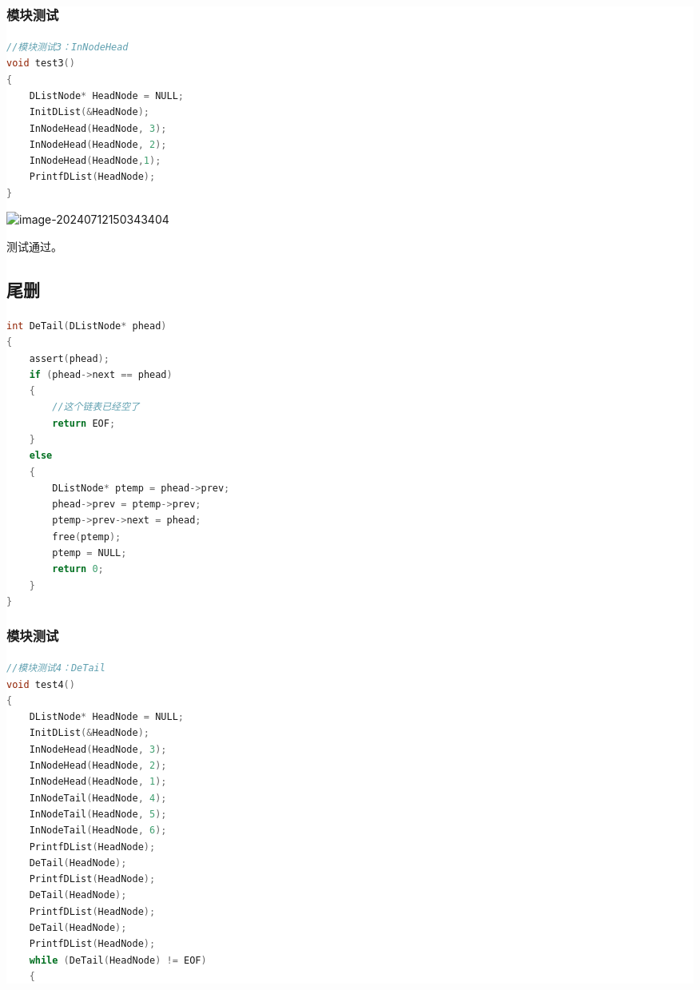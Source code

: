 ### 模块测试

```c
//模块测试3：InNodeHead
void test3()
{
	DListNode* HeadNode = NULL;
	InitDList(&HeadNode);
	InNodeHead(HeadNode, 3);
	InNodeHead(HeadNode, 2);
	InNodeHead(HeadNode,1);
	PrintfDList(HeadNode);
}
```

![image-20240712150343404](https://md-wind.oss-cn-nanjing.aliyuncs.com/md/202407121503523.png)

测试通过。

## 尾删

```c
int DeTail(DListNode* phead)
{
	assert(phead);
	if (phead->next == phead)
	{
		//这个链表已经空了
		return EOF;
	}
	else
	{
		DListNode* ptemp = phead->prev;
		phead->prev = ptemp->prev;
		ptemp->prev->next = phead;
		free(ptemp);
		ptemp = NULL;
		return 0;
	}
}
```

### 模块测试

```c
//模块测试4：DeTail
void test4()
{
	DListNode* HeadNode = NULL;
	InitDList(&HeadNode);
	InNodeHead(HeadNode, 3);
	InNodeHead(HeadNode, 2);
	InNodeHead(HeadNode, 1);
	InNodeTail(HeadNode, 4);
	InNodeTail(HeadNode, 5);
	InNodeTail(HeadNode, 6);
	PrintfDList(HeadNode);
	DeTail(HeadNode);
	PrintfDList(HeadNode);
	DeTail(HeadNode);
	PrintfDList(HeadNode);
	DeTail(HeadNode);
	PrintfDList(HeadNode);
	while (DeTail(HeadNode) != EOF)
	{
```